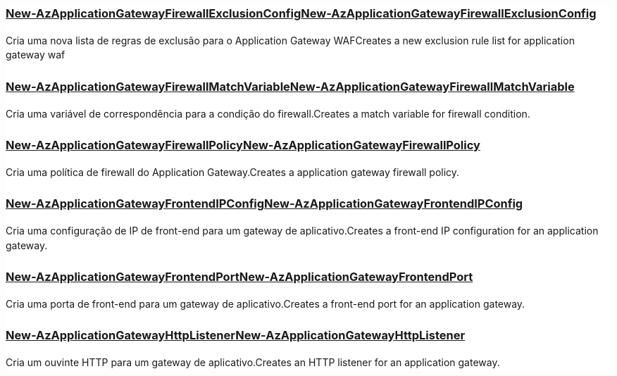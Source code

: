 ### [<span data-ttu-id="39532-469">New-AzApplicationGatewayFirewallExclusionConfig</span><span class="sxs-lookup"><span data-stu-id="39532-469">New-AzApplicationGatewayFirewallExclusionConfig</span></span>](New-AzApplicationGatewayFirewallExclusionConfig.md)
<span data-ttu-id="39532-470">Cria uma nova lista de regras de exclusão para o Application Gateway WAF</span><span class="sxs-lookup"><span data-stu-id="39532-470">Creates a new exclusion rule list for application gateway waf</span></span>

### [<span data-ttu-id="39532-471">New-AzApplicationGatewayFirewallMatchVariable</span><span class="sxs-lookup"><span data-stu-id="39532-471">New-AzApplicationGatewayFirewallMatchVariable</span></span>](New-AzApplicationGatewayFirewallMatchVariable.md)
<span data-ttu-id="39532-472">Cria uma variável de correspondência para a condição do firewall.</span><span class="sxs-lookup"><span data-stu-id="39532-472">Creates a match variable for firewall condition.</span></span>

### [<span data-ttu-id="39532-473">New-AzApplicationGatewayFirewallPolicy</span><span class="sxs-lookup"><span data-stu-id="39532-473">New-AzApplicationGatewayFirewallPolicy</span></span>](New-AzApplicationGatewayFirewallPolicy.md)
<span data-ttu-id="39532-474">Cria uma política de firewall do Application Gateway.</span><span class="sxs-lookup"><span data-stu-id="39532-474">Creates a application gateway firewall policy.</span></span>

### [<span data-ttu-id="39532-475">New-AzApplicationGatewayFrontendIPConfig</span><span class="sxs-lookup"><span data-stu-id="39532-475">New-AzApplicationGatewayFrontendIPConfig</span></span>](New-AzApplicationGatewayFrontendIPConfig.md)
<span data-ttu-id="39532-476">Cria uma configuração de IP de front-end para um gateway de aplicativo.</span><span class="sxs-lookup"><span data-stu-id="39532-476">Creates a front-end IP configuration for an application gateway.</span></span>

### [<span data-ttu-id="39532-477">New-AzApplicationGatewayFrontendPort</span><span class="sxs-lookup"><span data-stu-id="39532-477">New-AzApplicationGatewayFrontendPort</span></span>](New-AzApplicationGatewayFrontendPort.md)
<span data-ttu-id="39532-478">Cria uma porta de front-end para um gateway de aplicativo.</span><span class="sxs-lookup"><span data-stu-id="39532-478">Creates a front-end port for an application gateway.</span></span>

### [<span data-ttu-id="39532-479">New-AzApplicationGatewayHttpListener</span><span class="sxs-lookup"><span data-stu-id="39532-479">New-AzApplicationGatewayHttpListener</span></span>](New-AzApplicationGatewayHttpListener.md)
<span data-ttu-id="39532-480">Cria um ouvinte HTTP para um gateway de aplicativo.</span><span class="sxs-lookup"><span data-stu-id="39532-480">Creates an HTTP listener for an application gateway.</span></span>
